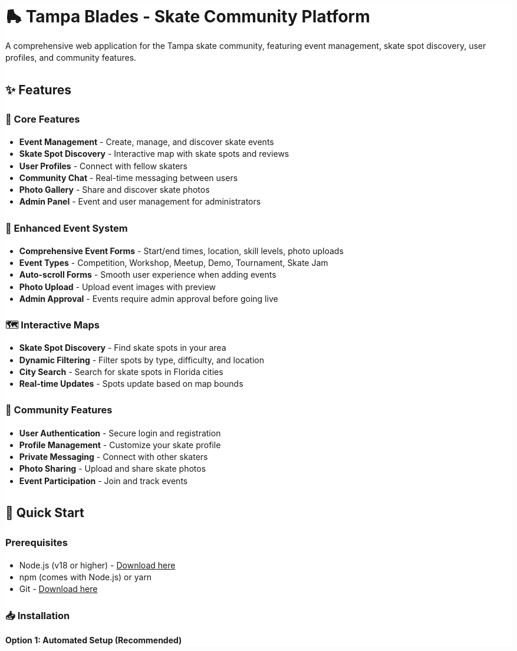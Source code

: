 # 🛼 Tampa Blades - Skate Community Platform

A comprehensive web application for the Tampa skate community, featuring event management, skate spot discovery, user profiles, and community features.

## ✨ Features

### 🎯 Core Features

- **Event Management** - Create, manage, and discover skate events
- **Skate Spot Discovery** - Interactive map with skate spots and reviews
- **User Profiles** - Connect with fellow skaters
- **Community Chat** - Real-time messaging between users
- **Photo Gallery** - Share and discover skate photos
- **Admin Panel** - Event and user management for administrators

### 🎨 Enhanced Event System

- **Comprehensive Event Forms** - Start/end times, location, skill levels, photo uploads
- **Event Types** - Competition, Workshop, Meetup, Demo, Tournament, Skate Jam
- **Auto-scroll Forms** - Smooth user experience when adding events
- **Photo Upload** - Upload event images with preview
- **Admin Approval** - Events require admin approval before going live

### 🗺️ Interactive Maps

- **Skate Spot Discovery** - Find skate spots in your area
- **Dynamic Filtering** - Filter spots by type, difficulty, and location
- **City Search** - Search for skate spots in Florida cities
- **Real-time Updates** - Spots update based on map bounds

### 👥 Community Features

- **User Authentication** - Secure login and registration
- **Profile Management** - Customize your skate profile
- **Private Messaging** - Connect with other skaters
- **Photo Sharing** - Upload and share skate photos
- **Event Participation** - Join and track events

## 🚀 Quick Start

### Prerequisites

- Node.js (v18 or higher) - [Download here](https://nodejs.org/)
- npm (comes with Node.js) or yarn
- Git - [Download here](https://git-scm.com/)

### 📥 Installation

#### Option 1: Automated Setup (Recommended)
